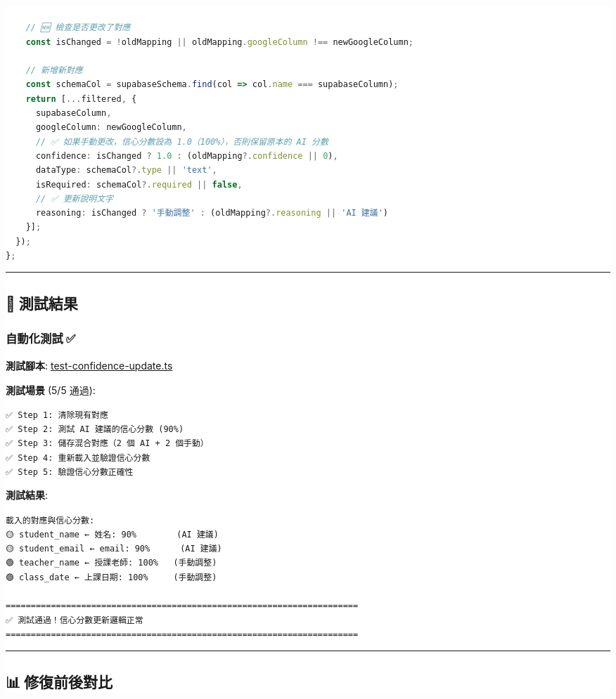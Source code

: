 ```typescript

    // 🆕 檢查是否更改了對應
    const isChanged = !oldMapping || oldMapping.googleColumn !== newGoogleColumn;

    // 新增新對應
    const schemaCol = supabaseSchema.find(col => col.name === supabaseColumn);
    return [...filtered, {
      supabaseColumn,
      googleColumn: newGoogleColumn,
      // ✅ 如果手動更改，信心分數設為 1.0（100%），否則保留原本的 AI 分數
      confidence: isChanged ? 1.0 : (oldMapping?.confidence || 0),
      dataType: schemaCol?.type || 'text',
      isRequired: schemaCol?.required || false,
      // ✅ 更新說明文字
      reasoning: isChanged ? '手動調整' : (oldMapping?.reasoning || 'AI 建議')
    }];
  });
};
```

---

## 🧪 測試結果

### 自動化測試 ✅
**測試腳本**: [test-confidence-update.ts](test-confidence-update.ts)

**測試場景** (5/5 通過):
```
✅ Step 1: 清除現有對應
✅ Step 2: 測試 AI 建議的信心分數 (90%)
✅ Step 3: 儲存混合對應（2 個 AI + 2 個手動）
✅ Step 4: 重新載入並驗證信心分數
✅ Step 5: 驗證信心分數正確性
```

**測試結果**:
```
載入的對應與信心分數:
🟡 student_name ← 姓名: 90%        (AI 建議)
🟡 student_email ← email: 90%      (AI 建議)
🟢 teacher_name ← 授課老師: 100%   (手動調整)
🟢 class_date ← 上課日期: 100%     (手動調整)

======================================================================
✅ 測試通過！信心分數更新邏輯正常
======================================================================
```

---

## 📊 修復前後對比
